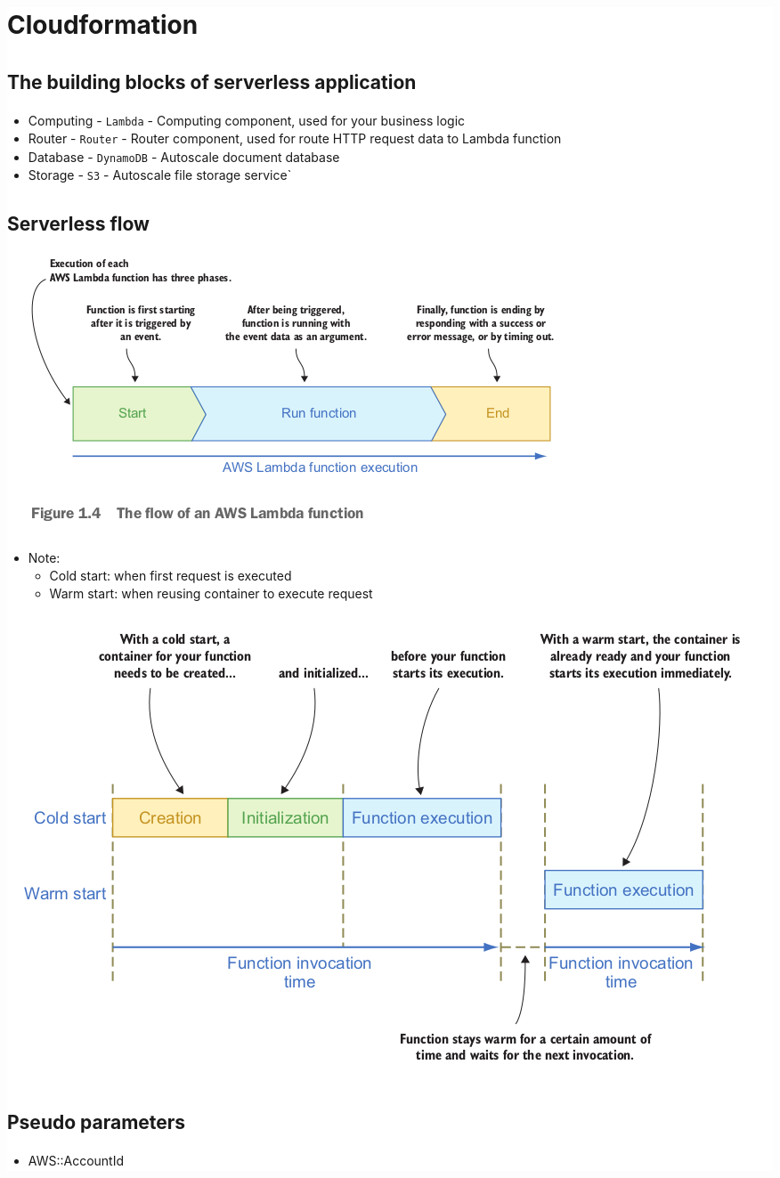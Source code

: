 # Cloudformation

## The building blocks of serverless application 
- Computing - `Lambda` - Computing component, used for your business logic
- Router - `Router` - Router component, used for route HTTP request data to Lambda function
- Database - `DynamoDB` - Autoscale document database
- Storage - `S3` - Autoscale file storage service` 

## Serverless flow
![](./media/serverless_flow.png)
- Note:
    - Cold start: when first request is executed
    - Warm start: when reusing container to execute request

![](./media/serverless_cold_warm.png)
## Pseudo parameters
- AWS::AccountId